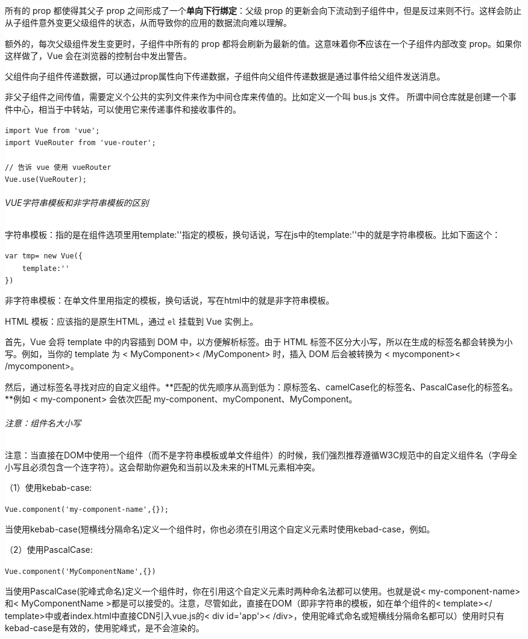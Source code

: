 所有的 prop 都使得其父子 prop 之间形成了一个**单向下行绑定**：父级 prop 的更新会向下流动到子组件中，但是反过来则不行。这样会防止从子组件意外变更父级组件的状态，从而导致你的应用的数据流向难以理解。

额外的，每次父级组件发生变更时，子组件中所有的 prop 都将会刷新为最新的值。这意味着你**不**应该在一个子组件内部改变 prop。如果你这样做了，Vue 会在浏览器的控制台中发出警告。

父组件向子组件传递数据，可以通过prop属性向下传递数据，子组件向父组件传递数据是通过事件给父组件发送消息。

非父子组件之间传值，需要定义个公共的实列文件来作为中间仓库来传值的。比如定义一个叫 bus.js 文件。
所谓中间仓库就是创建一个事件中心，相当于中转站，可以使用它来传递事件和接收事件的。

```
import Vue from 'vue';
import VueRouter from 'vue-router';

// 告诉 vue 使用 vueRouter
Vue.use(VueRouter);
```

###### VUE字符串模板和非字符串模板的区别

字符串模板：指的是在组件选项里用template:''指定的模板，换句话说，写在js中的template:''中的就是字符串模板。比如下面这个：

```
var tmp= new Vue({
	template:''
})
```

非字符串模板：在单文件里用指定的模板，换句话说，写在html中的就是非字符串模板。

HTML 模板：应该指的是原生HTML，通过 `el` 挂载到 Vue 实例上。

首先，Vue 会将 template 中的内容插到 DOM 中，以方便解析标签。由于 HTML 标签不区分大小写，所以在生成的标签名都会转换为小写。例如，当你的 template 为 < MyComponent>< /MyComponent> 时，插入 DOM 后会被转换为 < mycomponent>< /mycomponent>。

然后，通过标签名寻找对应的自定义组件。**匹配的优先顺序从高到低为：原标签名、camelCase化的标签名、PascalCase化的标签名。**例如 < my-component> 会依次匹配 my-component、myComponent、MyComponent。



###### 注意：组件名大小写

注意：当直接在DOM中使用一个组件（而不是字符串模板或单文件组件）的时候，我们强烈推荐遵循W3C规范中的自定义组件名（字母全小写且必须包含一个连字符）。这会帮助你避免和当前以及未来的HTML元素相冲突。

（1）使用kebab-case:

```
Vue.component('my-component-name',{});
```

当使用kebab-case(短横线分隔命名)定义一个组件时，你也必须在引用这个自定义元素时使用kebad-case，例如<my-component-case>。

（2）使用PascalCase:

```
Vue.component('MyComponentName',{})
```

当使用PascalCase(驼峰式命名)定义一个组件时，你在引用这个自定义元素时两种命名法都可以使用。也就是说< my-component-name>和< MyComponentName >都是可以接受的。注意，尽管如此，直接在DOM（即非字符串的模板，如在单个组件的< template></ template>中或者index.html中直接CDN引入vue.js的< div id='app'>< /div>，使用驼峰式命名或短横线分隔命名都可以）使用时只有kebad-case是有效的，使用驼峰式，是不会渲染的。
